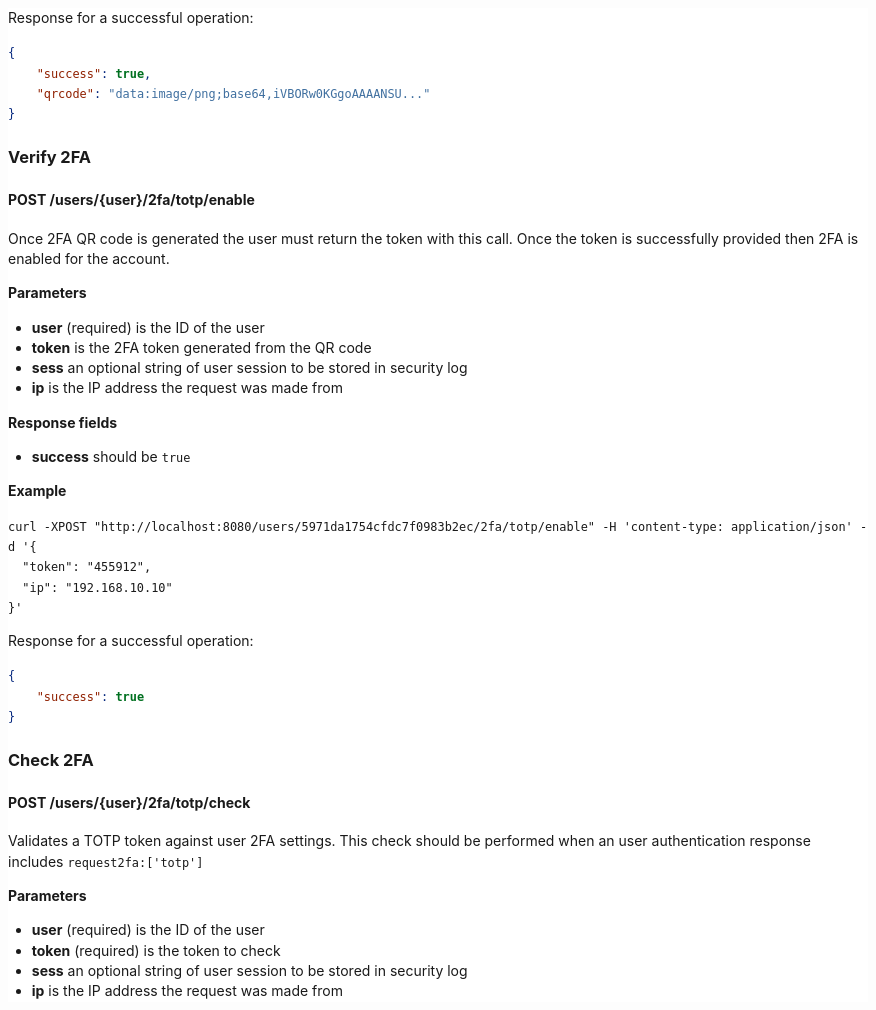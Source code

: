 Response for a successful operation:

```json
{
    "success": true,
    "qrcode": "data:image/png;base64,iVBORw0KGgoAAAANSU..."
}
```

### Verify 2FA

#### POST /users/{user}/2fa/totp/enable

Once 2FA QR code is generated the user must return the token with this call. Once the token is successfully provided then 2FA is enabled for the account.

**Parameters**

* **user** (required) is the ID of the user
* **token** is the 2FA token generated from the QR code
* **sess** an optional string of user session to be stored in security log
* **ip** is the IP address the request was made from

**Response fields**

* **success** should be `true`

**Example**

```
curl -XPOST "http://localhost:8080/users/5971da1754cfdc7f0983b2ec/2fa/totp/enable" -H 'content-type: application/json' -d '{
  "token": "455912",
  "ip": "192.168.10.10"
}'
```

Response for a successful operation:

```json
{
    "success": true
}
```

### Check 2FA

#### POST /users/{user}/2fa/totp/check

Validates a TOTP token against user 2FA settings. This check should be performed when an user authentication response includes `request2fa:['totp']`

**Parameters**

* **user** (required) is the ID of the user
* **token** (required) is the token to check
* **sess** an optional string of user session to be stored in security log
* **ip** is the IP address the request was made from
